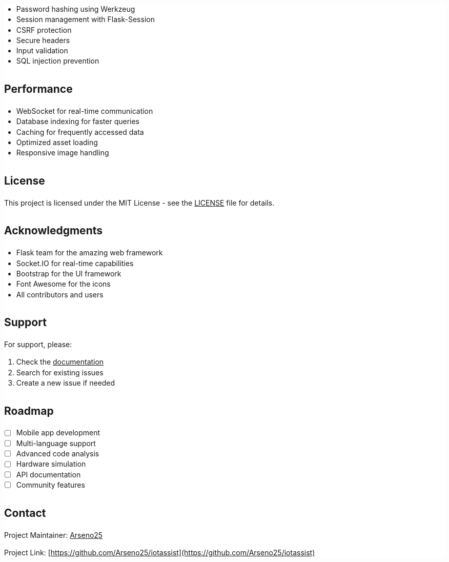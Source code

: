- Password hashing using Werkzeug
- Session management with Flask-Session
- CSRF protection
- Secure headers
- Input validation
- SQL injection prevention

## Performance

- WebSocket for real-time communication
- Database indexing for faster queries
- Caching for frequently accessed data
- Optimized asset loading
- Responsive image handling

## License

This project is licensed under the MIT License - see the [LICENSE](LICENSE) file for details.

## Acknowledgments

- Flask team for the amazing web framework
- Socket.IO for real-time capabilities
- Bootstrap for the UI framework
- Font Awesome for the icons
- All contributors and users

## Support

For support, please:
1. Check the [documentation](docs/)
2. Search for existing issues
3. Create a new issue if needed

## Roadmap

- [ ] Mobile app development
- [ ] Multi-language support
- [ ] Advanced code analysis
- [ ] Hardware simulation
- [ ] API documentation
- [ ] Community features

## Contact

Project Maintainer: [Arseno25](mailto:mrshadow2511@gmail.com)

Project Link: [https://github.com/Arseno25/iotassist](https://github.com/Arseno25/iotassist) 